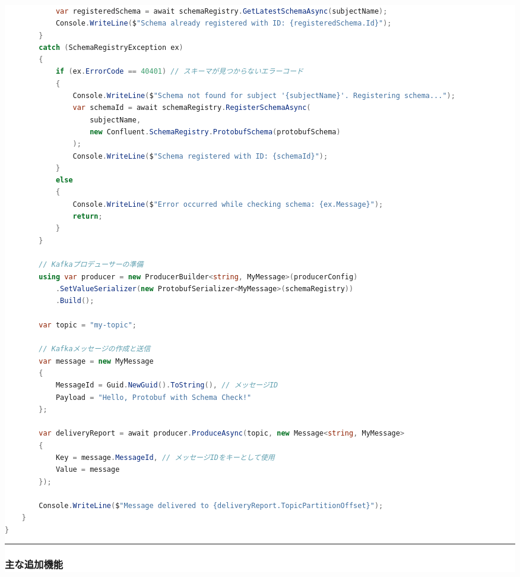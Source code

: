 ```csharp
            var registeredSchema = await schemaRegistry.GetLatestSchemaAsync(subjectName);
            Console.WriteLine($"Schema already registered with ID: {registeredSchema.Id}");
        }
        catch (SchemaRegistryException ex)
        {
            if (ex.ErrorCode == 40401) // スキーマが見つからないエラーコード
            {
                Console.WriteLine($"Schema not found for subject '{subjectName}'. Registering schema...");
                var schemaId = await schemaRegistry.RegisterSchemaAsync(
                    subjectName,
                    new Confluent.SchemaRegistry.ProtobufSchema(protobufSchema)
                );
                Console.WriteLine($"Schema registered with ID: {schemaId}");
            }
            else
            {
                Console.WriteLine($"Error occurred while checking schema: {ex.Message}");
                return;
            }
        }

        // Kafkaプロデューサーの準備
        using var producer = new ProducerBuilder<string, MyMessage>(producerConfig)
            .SetValueSerializer(new ProtobufSerializer<MyMessage>(schemaRegistry))
            .Build();

        var topic = "my-topic";

        // Kafkaメッセージの作成と送信
        var message = new MyMessage
        {
            MessageId = Guid.NewGuid().ToString(), // メッセージID
            Payload = "Hello, Protobuf with Schema Check!"
        };

        var deliveryReport = await producer.ProduceAsync(topic, new Message<string, MyMessage>
        {
            Key = message.MessageId, // メッセージIDをキーとして使用
            Value = message
        });

        Console.WriteLine($"Message delivered to {deliveryReport.TopicPartitionOffset}");
    }
}
```

---
### 主な追加機能
